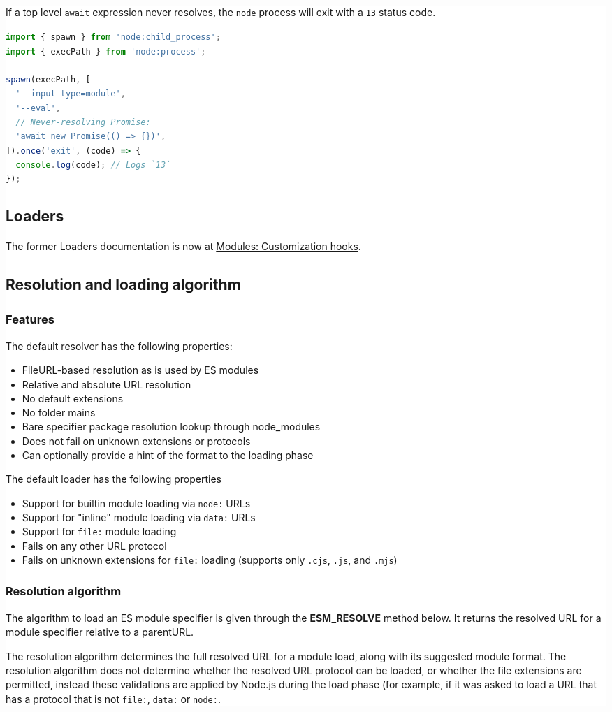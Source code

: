 If a top level `await` expression never resolves, the `node` process will exit
with a `13` [status code][].

```js
import { spawn } from 'node:child_process';
import { execPath } from 'node:process';

spawn(execPath, [
  '--input-type=module',
  '--eval',
  // Never-resolving Promise:
  'await new Promise(() => {})',
]).once('exit', (code) => {
  console.log(code); // Logs `13`
});
```

<i id="esm_experimental_loaders"></i>

## Loaders

The former Loaders documentation is now at
[Modules: Customization hooks][Module customization hooks].

## Resolution and loading algorithm

### Features

The default resolver has the following properties:

* FileURL-based resolution as is used by ES modules
* Relative and absolute URL resolution
* No default extensions
* No folder mains
* Bare specifier package resolution lookup through node\_modules
* Does not fail on unknown extensions or protocols
* Can optionally provide a hint of the format to the loading phase

The default loader has the following properties

* Support for builtin module loading via `node:` URLs
* Support for "inline" module loading via `data:` URLs
* Support for `file:` module loading
* Fails on any other URL protocol
* Fails on unknown extensions for `file:` loading
  (supports only `.cjs`, `.js`, and `.mjs`)

### Resolution algorithm

The algorithm to load an ES module specifier is given through the
**ESM\_RESOLVE** method below. It returns the resolved URL for a
module specifier relative to a parentURL.

The resolution algorithm determines the full resolved URL for a module
load, along with its suggested module format. The resolution algorithm
does not determine whether the resolved URL protocol can be loaded,
or whether the file extensions are permitted, instead these validations
are applied by Node.js during the load phase
(for example, if it was asked to load a URL that has a protocol that is
not `file:`, `data:` or `node:`.


[6.1.7 Array Index]: https://tc39.es/ecma262/#integer-index
[Addons]: addons.md
[Built-in modules]: modules.md#built-in-modules
[CommonJS]: modules.md
[Determining module system]: packages.md#determining-module-system
[Dynamic `import()`]: https://developer.mozilla.org/en-US/docs/Web/JavaScript/Reference/Operators/import
[ES Module Integration Proposal for WebAssembly]: https://github.com/webassembly/esm-integration
[Import Attributes]: #import-attributes
[Import Attributes MDN]: https://developer.mozilla.org/en-US/docs/Web/JavaScript/Reference/Statements/import/with
[JSON modules]: #json-modules
[Loading ECMAScript modules using `require()`]: modules.md#loading-ecmascript-modules-using-require
[Module customization hooks]: module.md#customization-hooks
[Node.js Module Resolution And Loading Algorithm]: #resolution-algorithm-specification
[Terminology]: #terminology
[URL]: https://url.spec.whatwg.org/
[`"exports"`]: packages.md#exports
[`"type"`]: packages.md#type
[`--experimental-default-type`]: cli.md#--experimental-default-typetype
[`--input-type`]: cli.md#--input-typetype
[`data:` URLs]: https://developer.mozilla.org/en-US/docs/Web/HTTP/Basics_of_HTTP/Data_URIs
[`export`]: https://developer.mozilla.org/en-US/docs/Web/JavaScript/Reference/Statements/export
[`import()`]: #import-expressions
[`import.meta.dirname`]: #importmetadirname
[`import.meta.filename`]: #importmetafilename
[`import.meta.main`]: #importmetamain
[`import.meta.resolve`]: https://developer.mozilla.org/en-US/docs/Web/JavaScript/Reference/Operators/import.meta/resolve
[`import.meta.url`]: #importmetaurl
[`import`]: https://developer.mozilla.org/en-US/docs/Web/JavaScript/Reference/Statements/import
[`module.createRequire()`]: module.md#modulecreaterequirefilename
[`module.syncBuiltinESMExports()`]: module.md#modulesyncbuiltinesmexports
[`package.json`]: packages.md#nodejs-packagejson-field-definitions
[`path.dirname()`]: path.md#pathdirnamepath
[`process.dlopen`]: process.md#processdlopenmodule-filename-flags
[`url.fileURLToPath()`]: url.md#urlfileurltopathurl-options
[cjs-module-lexer]: https://github.com/nodejs/cjs-module-lexer/tree/2.0.0
[commonjs-extension-resolution-loader]: https://github.com/nodejs/loaders-test/tree/main/commonjs-extension-resolution-loader
[custom https loader]: module.md#import-from-https
[import.meta.resolve]: #importmetaresolvespecifier
[percent-encoded]: url.md#percent-encoding-in-urls
[special scheme]: https://url.spec.whatwg.org/#special-scheme
[status code]: process.md#exit-codes
[the official standard format]: https://tc39.github.io/ecma262/#sec-modules
[url.pathToFileURL]: url.md#urlpathtofileurlpath-options